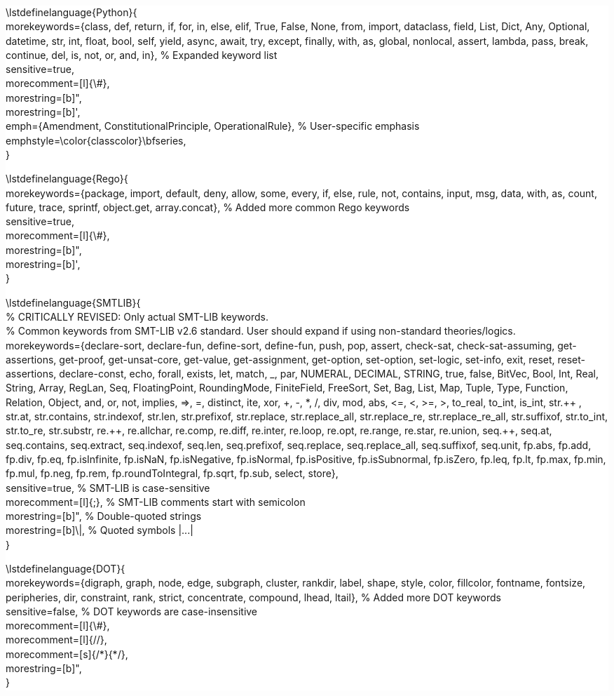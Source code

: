 \\lstdefinelanguage{Python}{  
    morekeywords={class, def, return, if, for, in, else, elif, True, False, None, from, import, dataclass, field, List, Dict, Any, Optional, datetime, str, int, float, bool, self, yield, async, await, try, except, finally, with, as, global, nonlocal, assert, lambda, pass, break, continue, del, is, not, or, and, in}, % Expanded keyword list  
    sensitive=true,  
    morecomment=\[l\]{\\\#},  
    morestring=\[b\]",  
    morestring=\[b\]',  
    emph={Amendment, ConstitutionalPrinciple, OperationalRule}, % User-specific emphasis  
    emphstyle=\\color{classcolor}\\bfseries,  
}

\\lstdefinelanguage{Rego}{  
    morekeywords={package, import, default, deny, allow, some, every, if, else, rule, not, contains, input, msg, data, with, as, count, future, trace, sprintf, object.get, array.concat}, % Added more common Rego keywords  
    sensitive=true,  
    morecomment=\[l\]{\\\#},  
    morestring=\[b\]",  
    morestring=\[b\]',  
}

\\lstdefinelanguage{SMTLIB}{  
    % CRITICALLY REVISED: Only actual SMT-LIB keywords.  
    % Common keywords from SMT-LIB v2.6 standard. User should expand if using non-standard theories/logics.  
    morekeywords={declare-sort, declare-fun, define-sort, define-fun, push, pop, assert, check-sat, check-sat-assuming, get-assertions, get-proof, get-unsat-core, get-value, get-assignment, get-option, set-option, set-logic, set-info, exit, reset, reset-assertions, declare-const, echo, forall, exists, let, match, \_, par, NUMERAL, DECIMAL, STRING, true, false, BitVec, Bool, Int, Real, String, Array, RegLan, Seq, FloatingPoint, RoundingMode, FiniteField, FreeSort, Set, Bag, List, Map, Tuple, Type, Function, Relation, Object, and, or, not, implies, \=\>, \=, distinct, ite, xor, \+, \-, \*, /, div, mod, abs, \<=, \<, \>=, \>, to\_real, to\_int, is\_int, str.++ , str.at, str.contains, str.indexof, str.len, str.prefixof, str.replace, str.replace\_all, str.replace\_re, str.replace\_re\_all, str.suffixof, str.to\_int, str.to\_re, str.substr, re.++, re.allchar, re.comp, re.diff, re.inter, re.loop, re.opt, re.range, re.star, re.union, seq.++, seq.at, seq.contains, seq.extract, seq.indexof, seq.len, seq.prefixof, seq.replace, seq.replace\_all, seq.suffixof, seq.unit, fp.abs, fp.add, fp.div, fp.eq, fp.isInfinite, fp.isNaN, fp.isNegative, fp.isNormal, fp.isPositive, fp.isSubnormal, fp.isZero, fp.leq, fp.lt, fp.max, fp.min, fp.mul, fp.neg, fp.rem, fp.roundToIntegral, fp.sqrt, fp.sub, select, store},  
    sensitive=true, % SMT-LIB is case-sensitive  
    morecomment=\[l\]{;}, % SMT-LIB comments start with semicolon  
    morestring=\[b\]", % Double-quoted strings  
    morestring=\[b\]\\|, % Quoted symbols |...|  
}

\\lstdefinelanguage{DOT}{  
    morekeywords={digraph, graph, node, edge, subgraph, cluster, rankdir, label, shape, style, color, fillcolor, fontname, fontsize, peripheries, dir, constraint, rank, strict, concentrate, compound, lhead, ltail}, % Added more DOT keywords  
    sensitive=false, % DOT keywords are case-insensitive  
    morecomment=\[l\]{\\\#},  
    morecomment=\[l\]{//},  
    morecomment=\[s\]{/\*}{\*/},  
    morestring=\[b\]",  
}
